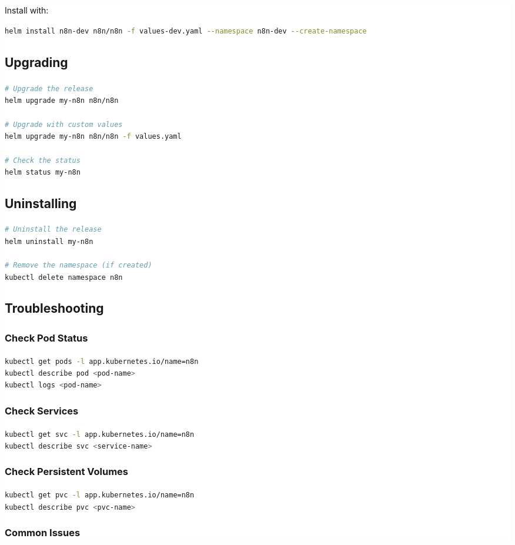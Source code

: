 Install with:

```bash
helm install n8n-dev n8n/n8n -f values-dev.yaml --namespace n8n-dev --create-namespace
```

## Upgrading

```bash
# Upgrade the release
helm upgrade my-n8n n8n/n8n

# Upgrade with custom values
helm upgrade my-n8n n8n/n8n -f values.yaml

# Check the status
helm status my-n8n
```

## Uninstalling

```bash
# Uninstall the release
helm uninstall my-n8n

# Remove the namespace (if created)
kubectl delete namespace n8n
```

## Troubleshooting

### Check Pod Status

```bash
kubectl get pods -l app.kubernetes.io/name=n8n
kubectl describe pod <pod-name>
kubectl logs <pod-name>
```

### Check Services

```bash
kubectl get svc -l app.kubernetes.io/name=n8n
kubectl describe svc <service-name>
```

### Check Persistent Volumes

```bash
kubectl get pvc -l app.kubernetes.io/name=n8n
kubectl describe pvc <pvc-name>
```

### Common Issues
